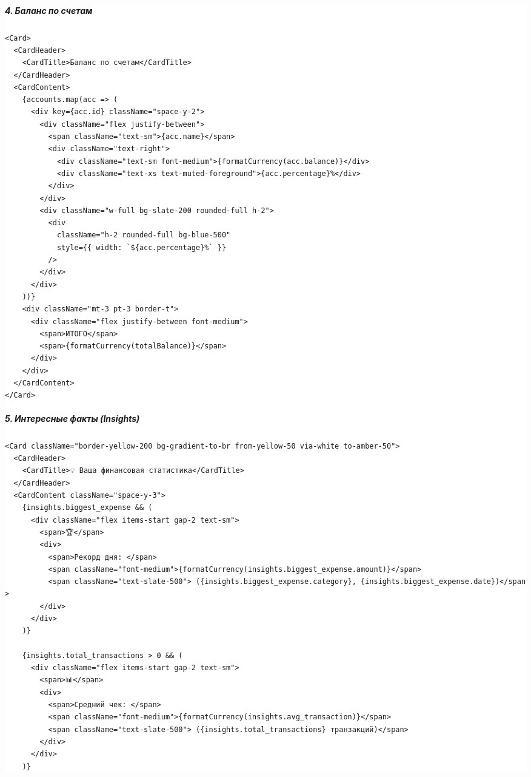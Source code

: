 ##### 4. Баланс по счетам
```tsx
<Card>
  <CardHeader>
    <CardTitle>Баланс по счетам</CardTitle>
  </CardHeader>
  <CardContent>
    {accounts.map(acc => (
      <div key={acc.id} className="space-y-2">
        <div className="flex justify-between">
          <span className="text-sm">{acc.name}</span>
          <div className="text-right">
            <div className="text-sm font-medium">{formatCurrency(acc.balance)}</div>
            <div className="text-xs text-muted-foreground">{acc.percentage}%</div>
          </div>
        </div>
        <div className="w-full bg-slate-200 rounded-full h-2">
          <div
            className="h-2 rounded-full bg-blue-500"
            style={{ width: `${acc.percentage}%` }}
          />
        </div>
      </div>
    ))}
    <div className="mt-3 pt-3 border-t">
      <div className="flex justify-between font-medium">
        <span>ИТОГО</span>
        <span>{formatCurrency(totalBalance)}</span>
      </div>
    </div>
  </CardContent>
</Card>
```

##### 5. Интересные факты (Insights)
```tsx
<Card className="border-yellow-200 bg-gradient-to-br from-yellow-50 via-white to-amber-50">
  <CardHeader>
    <CardTitle>💡 Ваша финансовая статистика</CardTitle>
  </CardHeader>
  <CardContent className="space-y-3">
    {insights.biggest_expense && (
      <div className="flex items-start gap-2 text-sm">
        <span>🏆</span>
        <div>
          <span>Рекорд дня: </span>
          <span className="font-medium">{formatCurrency(insights.biggest_expense.amount)}</span>
          <span className="text-slate-500"> ({insights.biggest_expense.category}, {insights.biggest_expense.date})</span>
        </div>
      </div>
    )}

    {insights.total_transactions > 0 && (
      <div className="flex items-start gap-2 text-sm">
        <span>📊</span>
        <div>
          <span>Средний чек: </span>
          <span className="font-medium">{formatCurrency(insights.avg_transaction)}</span>
          <span className="text-slate-500"> ({insights.total_transactions} транзакций)</span>
        </div>
      </div>
    )}

```